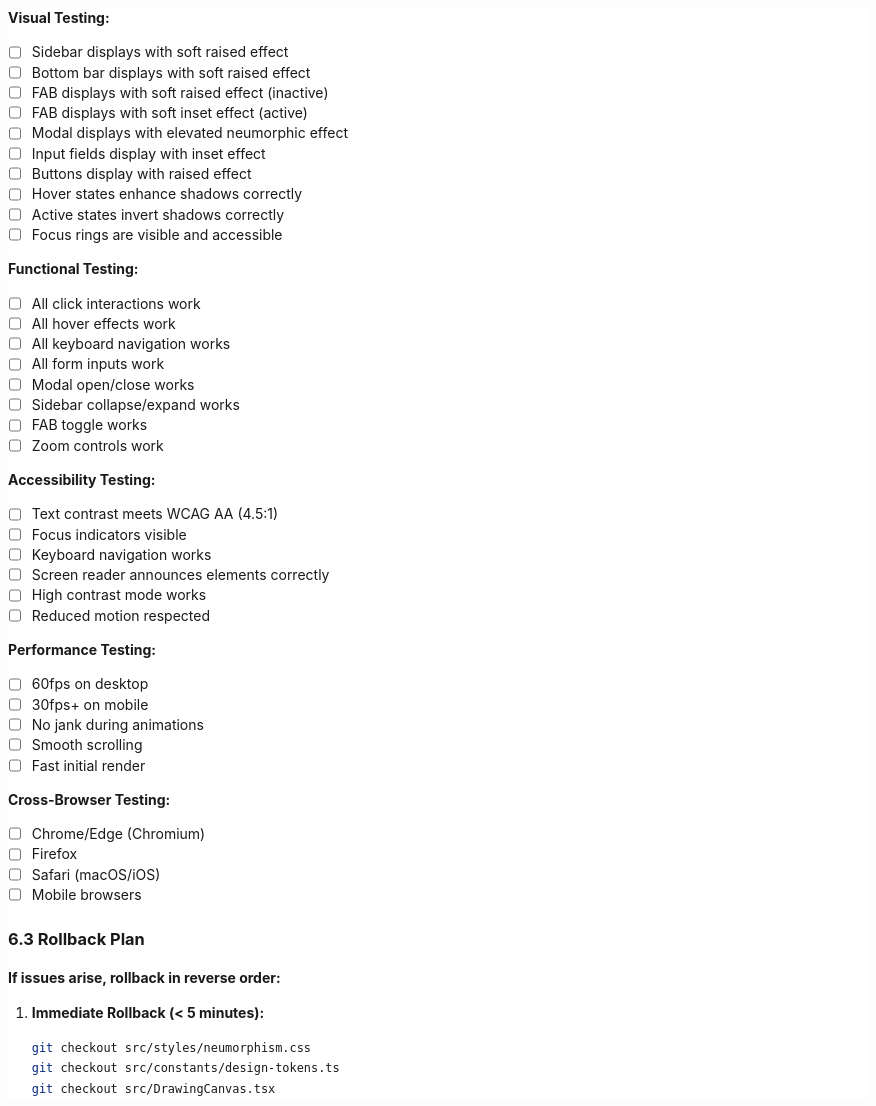 **Visual Testing:**
- [ ] Sidebar displays with soft raised effect
- [ ] Bottom bar displays with soft raised effect
- [ ] FAB displays with soft raised effect (inactive)
- [ ] FAB displays with soft inset effect (active)
- [ ] Modal displays with elevated neumorphic effect
- [ ] Input fields display with inset effect
- [ ] Buttons display with raised effect
- [ ] Hover states enhance shadows correctly
- [ ] Active states invert shadows correctly
- [ ] Focus rings are visible and accessible

**Functional Testing:**
- [ ] All click interactions work
- [ ] All hover effects work
- [ ] All keyboard navigation works
- [ ] All form inputs work
- [ ] Modal open/close works
- [ ] Sidebar collapse/expand works
- [ ] FAB toggle works
- [ ] Zoom controls work

**Accessibility Testing:**
- [ ] Text contrast meets WCAG AA (4.5:1)
- [ ] Focus indicators visible
- [ ] Keyboard navigation works
- [ ] Screen reader announces elements correctly
- [ ] High contrast mode works
- [ ] Reduced motion respected

**Performance Testing:**
- [ ] 60fps on desktop
- [ ] 30fps+ on mobile
- [ ] No jank during animations
- [ ] Smooth scrolling
- [ ] Fast initial render

**Cross-Browser Testing:**
- [ ] Chrome/Edge (Chromium)
- [ ] Firefox
- [ ] Safari (macOS/iOS)
- [ ] Mobile browsers

### 6.3 Rollback Plan

**If issues arise, rollback in reverse order:**

1. **Immediate Rollback (< 5 minutes):**
   ```bash
   git checkout src/styles/neumorphism.css
   git checkout src/constants/design-tokens.ts
   git checkout src/DrawingCanvas.tsx
   ```
